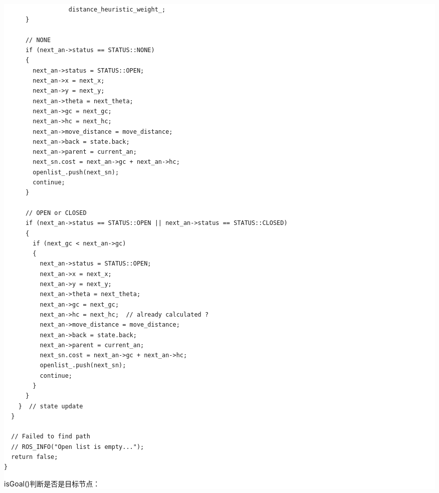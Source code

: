 ```
                  distance_heuristic_weight_;
      }

      // NONE
      if (next_an->status == STATUS::NONE)
      {
        next_an->status = STATUS::OPEN;
        next_an->x = next_x;
        next_an->y = next_y;
        next_an->theta = next_theta;
        next_an->gc = next_gc;
        next_an->hc = next_hc;
        next_an->move_distance = move_distance;
        next_an->back = state.back;
        next_an->parent = current_an;
        next_sn.cost = next_an->gc + next_an->hc;
        openlist_.push(next_sn);
        continue;
      }

      // OPEN or CLOSED
      if (next_an->status == STATUS::OPEN || next_an->status == STATUS::CLOSED)
      {
        if (next_gc < next_an->gc)
        {
          next_an->status = STATUS::OPEN;
          next_an->x = next_x;
          next_an->y = next_y;
          next_an->theta = next_theta;
          next_an->gc = next_gc;
          next_an->hc = next_hc;  // already calculated ?
          next_an->move_distance = move_distance;
          next_an->back = state.back;
          next_an->parent = current_an;
          next_sn.cost = next_an->gc + next_an->hc;
          openlist_.push(next_sn);
          continue;
        }
      }
    }  // state update
  }

  // Failed to find path
  // ROS_INFO("Open list is empty...");
  return false;
}

```

isGoal()判断是否是目标节点：

